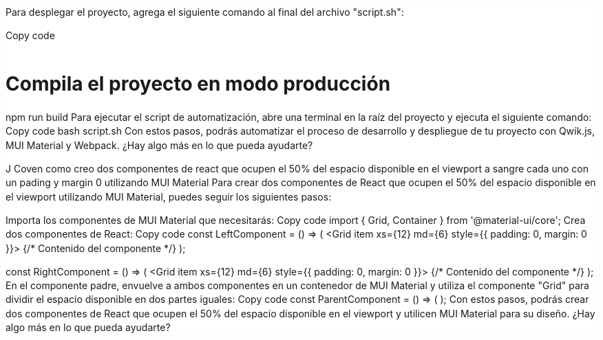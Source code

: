 Para desplegar el proyecto, agrega el siguiente comando al final del archivo "script.sh":

Copy code
# Compila el proyecto en modo producción
npm run build
Para ejecutar el script de automatización, abre una terminal en la raíz del proyecto y ejecuta el siguiente comando:
Copy code
bash script.sh
Con estos pasos, podrás automatizar el proceso de desarrollo y despliegue de tu proyecto con Qwik.js, MUI Material y Webpack. ¿Hay algo más en lo que pueda ayudarte?




J Coven
como creo dos componentes de react que ocupen el 50% del espacio disponible en el viewport a sangre cada uno con un pading y margin 0 utilizando MUI Material
Para crear dos componentes de React que ocupen el 50% del espacio disponible en el viewport utilizando MUI Material, puedes seguir los siguientes pasos:

Importa los componentes de MUI Material que necesitarás:
Copy code
import { Grid, Container } from '@material-ui/core';
Crea dos componentes de React:
Copy code
const LeftComponent = () => (
  <Grid item xs={12} md={6} style={{ padding: 0, margin: 0 }}>
    {/* Contenido del componente */}
  </Grid>
);

const RightComponent = () => (
  <Grid item xs={12} md={6} style={{ padding: 0, margin: 0 }}>
    {/* Contenido del componente */}
  </Grid>
);
En el componente padre, envuelve a ambos componentes en un contenedor de MUI Material y utiliza el componente "Grid" para dividir el espacio disponible en dos partes iguales:
Copy code
const ParentComponent = () => (
  <Container>
    <Grid container spacing={3}>
      <LeftComponent />
      <RightComponent />
    </Grid>
  </Container>
);
Con estos pasos, podrás crear dos componentes de React que ocupen el 50% del espacio disponible en el viewport y utilicen MUI Material para su diseño. ¿Hay algo más en lo que pueda ayudarte?



